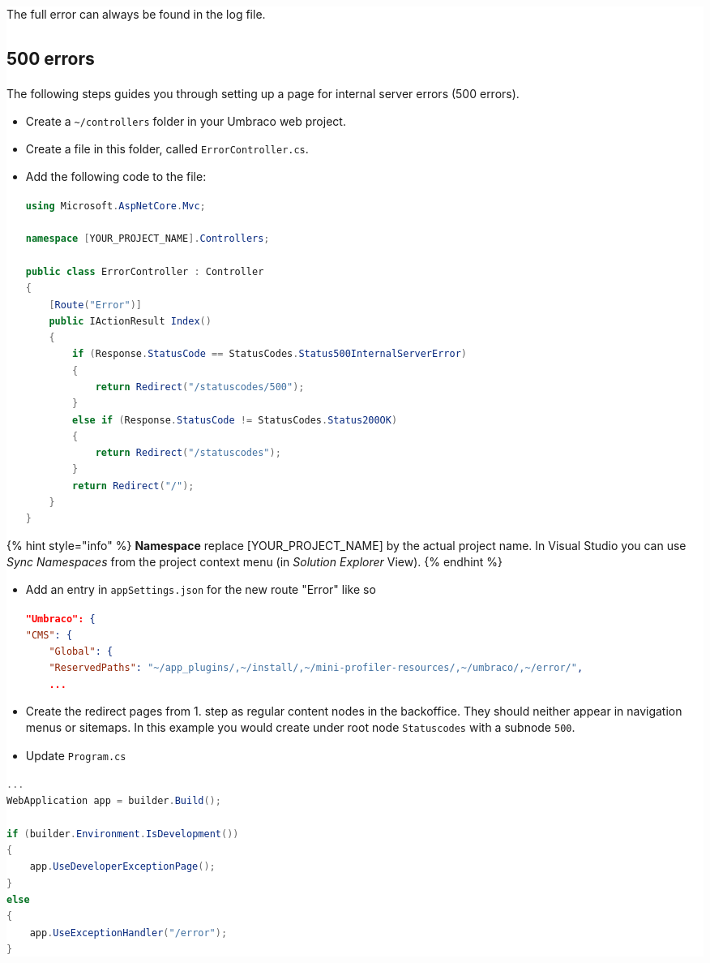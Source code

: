 The full error can always be found in the log file.

## 500 errors

The following steps guides you through setting up a page for internal server errors (500 errors).

* Create a `~/controllers` folder in your Umbraco web project.
* Create a file in this folder, called `ErrorController.cs`.
*   Add the following code to the file:

    ```csharp
    using Microsoft.AspNetCore.Mvc;

    namespace [YOUR_PROJECT_NAME].Controllers;

    public class ErrorController : Controller
    {
        [Route("Error")]
        public IActionResult Index()
        {
            if (Response.StatusCode == StatusCodes.Status500InternalServerError)
            {
                return Redirect("/statuscodes/500");
            }
            else if (Response.StatusCode != StatusCodes.Status200OK)
            {
                return Redirect("/statuscodes");
            }
            return Redirect("/");
        }
    }
    ```

{% hint style="info" %}
**Namespace** replace \[YOUR\_PROJECT\_NAME] by the actual project name. In Visual Studio you can use _Sync Namespaces_ from the project context menu (in _Solution Explorer_ View).
{% endhint %}

*   Add an entry in `appSettings.json` for the new route "Error" like so

    ```json
    "Umbraco": {
    "CMS": {
        "Global": {
        "ReservedPaths": "~/app_plugins/,~/install/,~/mini-profiler-resources/,~/umbraco/,~/error/",
        ...
    ```
* Create the redirect pages from 1. step as regular content nodes in the backoffice. They should neither appear in navigation menus or sitemaps. In this example you would create under root node `Statuscodes` with a subnode `500`.
* Update `Program.cs`

```csharp
...
WebApplication app = builder.Build();

if (builder.Environment.IsDevelopment())
{
    app.UseDeveloperExceptionPage();
}
else
{
    app.UseExceptionHandler("/error");
}
```
